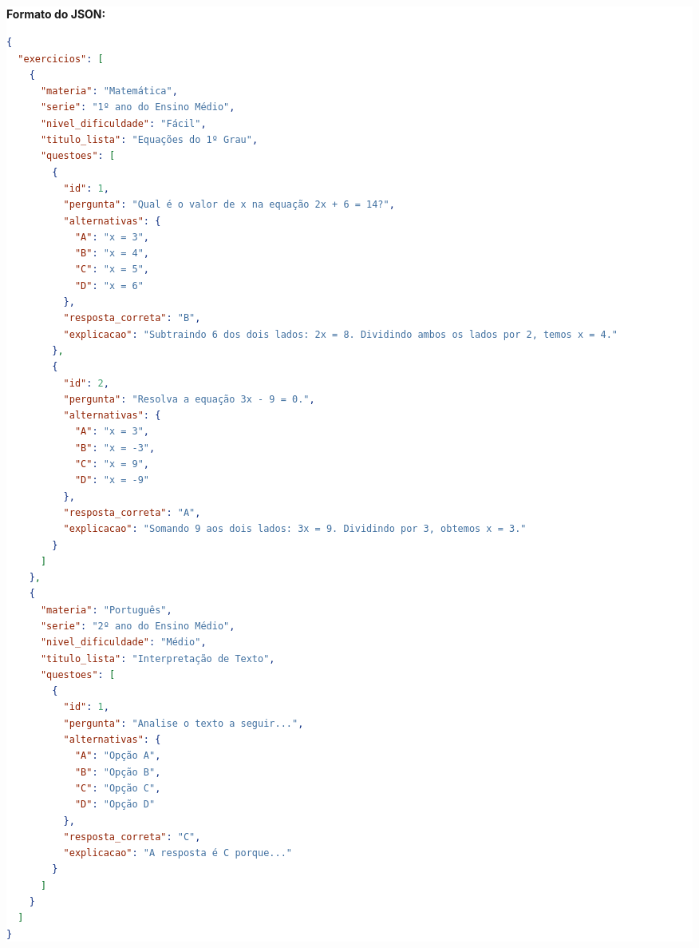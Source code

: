 **Formato do JSON:**

```json
{
  "exercicios": [
    {
      "materia": "Matemática",
      "serie": "1º ano do Ensino Médio",
      "nivel_dificuldade": "Fácil",
      "titulo_lista": "Equações do 1º Grau",
      "questoes": [
        {
          "id": 1,
          "pergunta": "Qual é o valor de x na equação 2x + 6 = 14?",
          "alternativas": {
            "A": "x = 3",
            "B": "x = 4",
            "C": "x = 5",
            "D": "x = 6"
          },
          "resposta_correta": "B",
          "explicacao": "Subtraindo 6 dos dois lados: 2x = 8. Dividindo ambos os lados por 2, temos x = 4."
        },
        {
          "id": 2,
          "pergunta": "Resolva a equação 3x - 9 = 0.",
          "alternativas": {
            "A": "x = 3",
            "B": "x = -3",
            "C": "x = 9",
            "D": "x = -9"
          },
          "resposta_correta": "A",
          "explicacao": "Somando 9 aos dois lados: 3x = 9. Dividindo por 3, obtemos x = 3."
        }
      ]
    },
    {
      "materia": "Português",
      "serie": "2º ano do Ensino Médio",
      "nivel_dificuldade": "Médio",
      "titulo_lista": "Interpretação de Texto",
      "questoes": [
        {
          "id": 1,
          "pergunta": "Analise o texto a seguir...",
          "alternativas": {
            "A": "Opção A",
            "B": "Opção B",
            "C": "Opção C",
            "D": "Opção D"
          },
          "resposta_correta": "C",
          "explicacao": "A resposta é C porque..."
        }
      ]
    }
  ]
}
```
